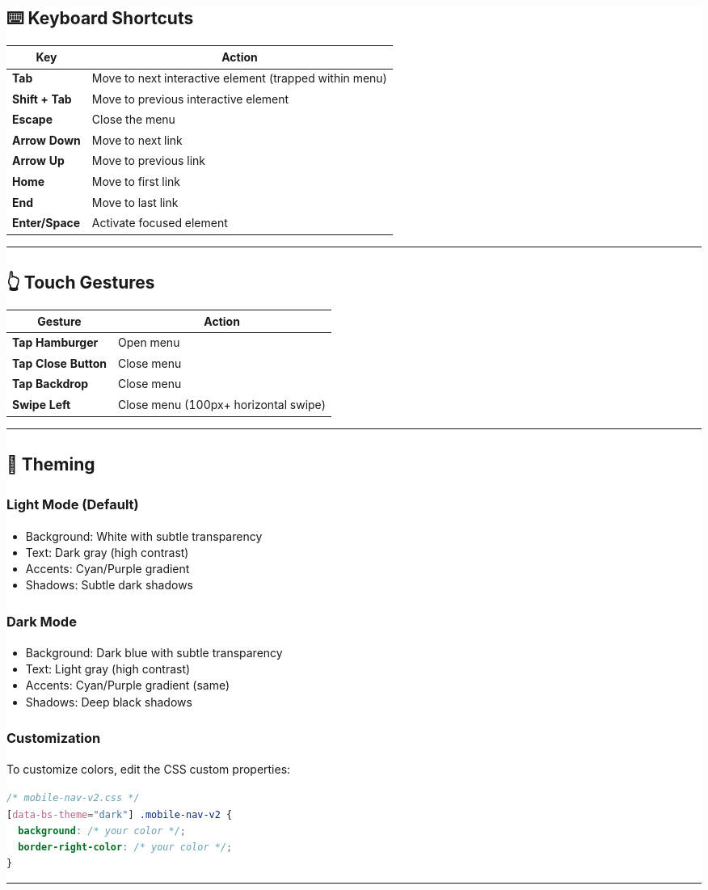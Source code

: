 
## ⌨️ Keyboard Shortcuts

| Key | Action |
|-----|--------|
| **Tab** | Move to next interactive element (trapped within menu) |
| **Shift + Tab** | Move to previous interactive element |
| **Escape** | Close the menu |
| **Arrow Down** | Move to next link |
| **Arrow Up** | Move to previous link |
| **Home** | Move to first link |
| **End** | Move to last link |
| **Enter/Space** | Activate focused element |

---

## 👆 Touch Gestures

| Gesture | Action |
|---------|--------|
| **Tap Hamburger** | Open menu |
| **Tap Close Button** | Close menu |
| **Tap Backdrop** | Close menu |
| **Swipe Left** | Close menu (100px+ horizontal swipe) |

---

## 🎨 Theming

### **Light Mode** (Default)
- Background: White with subtle transparency
- Text: Dark gray (high contrast)
- Accents: Cyan/Purple gradient
- Shadows: Subtle dark shadows

### **Dark Mode**
- Background: Dark blue with subtle transparency
- Text: Light gray (high contrast)
- Accents: Cyan/Purple gradient (same)
- Shadows: Deep black shadows

### **Customization**
To customize colors, edit the CSS custom properties:
```css
/* mobile-nav-v2.css */
[data-bs-theme="dark"] .mobile-nav-v2 {
  background: /* your color */;
  border-right-color: /* your color */;
}
```

---